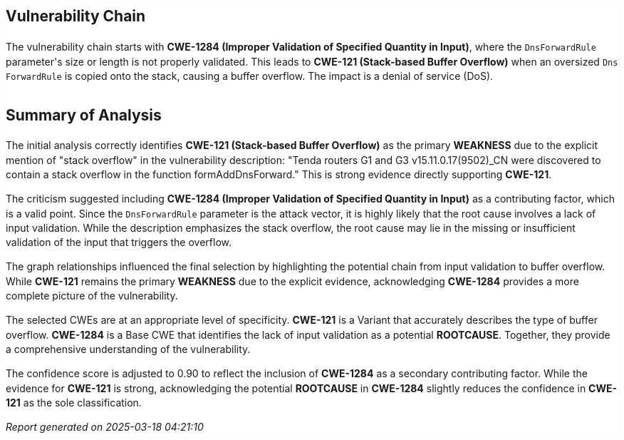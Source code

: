 ## Vulnerability Chain
The vulnerability chain starts with **CWE-1284 (Improper Validation of Specified Quantity in Input)**, where the `DnsForwardRule` parameter's size or length is not properly validated. This leads to **CWE-121 (Stack-based Buffer Overflow)** when an oversized `DnsForwardRule` is copied onto the stack, causing a buffer overflow. The impact is a denial of service (DoS).

## Summary of Analysis
The initial analysis correctly identifies **CWE-121 (Stack-based Buffer Overflow)** as the primary **WEAKNESS** due to the explicit mention of "stack overflow" in the vulnerability description: "Tenda routers G1 and G3 v15.11.0.17(9502)_CN were discovered to contain a stack overflow in the function formAddDnsForward." This is strong evidence directly supporting **CWE-121**.

The criticism suggested including **CWE-1284 (Improper Validation of Specified Quantity in Input)** as a contributing factor, which is a valid point. Since the `DnsForwardRule` parameter is the attack vector, it is highly likely that the root cause involves a lack of input validation. While the description emphasizes the stack overflow, the root cause may lie in the missing or insufficient validation of the input that triggers the overflow.

The graph relationships influenced the final selection by highlighting the potential chain from input validation to buffer overflow. While **CWE-121** remains the primary **WEAKNESS** due to the explicit evidence, acknowledging **CWE-1284** provides a more complete picture of the vulnerability.

The selected CWEs are at an appropriate level of specificity. **CWE-121** is a Variant that accurately describes the type of buffer overflow. **CWE-1284** is a Base CWE that identifies the lack of input validation as a potential **ROOTCAUSE**. Together, they provide a comprehensive understanding of the vulnerability.

The confidence score is adjusted to 0.90 to reflect the inclusion of **CWE-1284** as a secondary contributing factor. While the evidence for **CWE-121** is strong, acknowledging the potential **ROOTCAUSE** in **CWE-1284** slightly reduces the confidence in **CWE-121** as the sole classification.



*Report generated on 2025-03-18 04:21:10*
